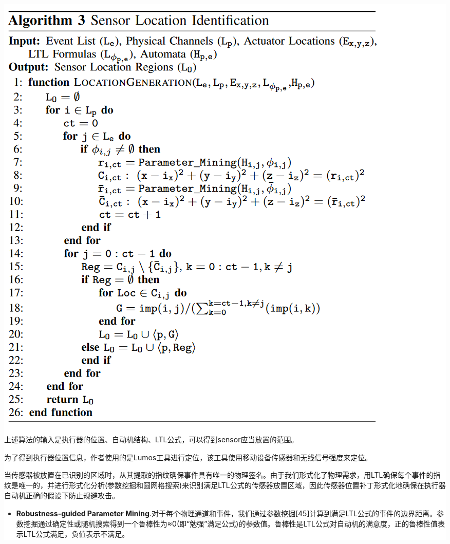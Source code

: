    ![image-20221114220829007](../Images/image-20221114220829007.png)

   上述算法的输入是执行器的位置、自动机结构、LTL公式，可以得到sensor应当放置的范围。

   为了得到执行器位置信息，作者使用的是Lumos工具进行定位，该工具使用移动设备传感器和无线信号强度来定位。

   当传感器被放置在已识别的区域时，从其提取的指纹确保事件具有唯一的物理签名。由于我们形式化了物理需求，用LTL确保每个事件的指纹是唯一的，并进行形式化分析(参数挖掘和圆网格搜索)来识别满足LTL公式的传感器放置区域，因此传感器位置补丁形式化地确保在执行器自动机正确的假设下防止规避攻击。

   * **Robustness-guided Parameter Mining**.对于每个物理通道和事件，我们通过参数挖掘[45]计算到满足LTL公式的事件的边界距离。参数挖掘通过确定性或随机搜索得到一个鲁棒性为≈0(即“勉强”满足公式)的参数值。鲁棒性是LTL公式对自动机的满意度，正的鲁棒性值表示LTL公式满足，负值表示不满足。
